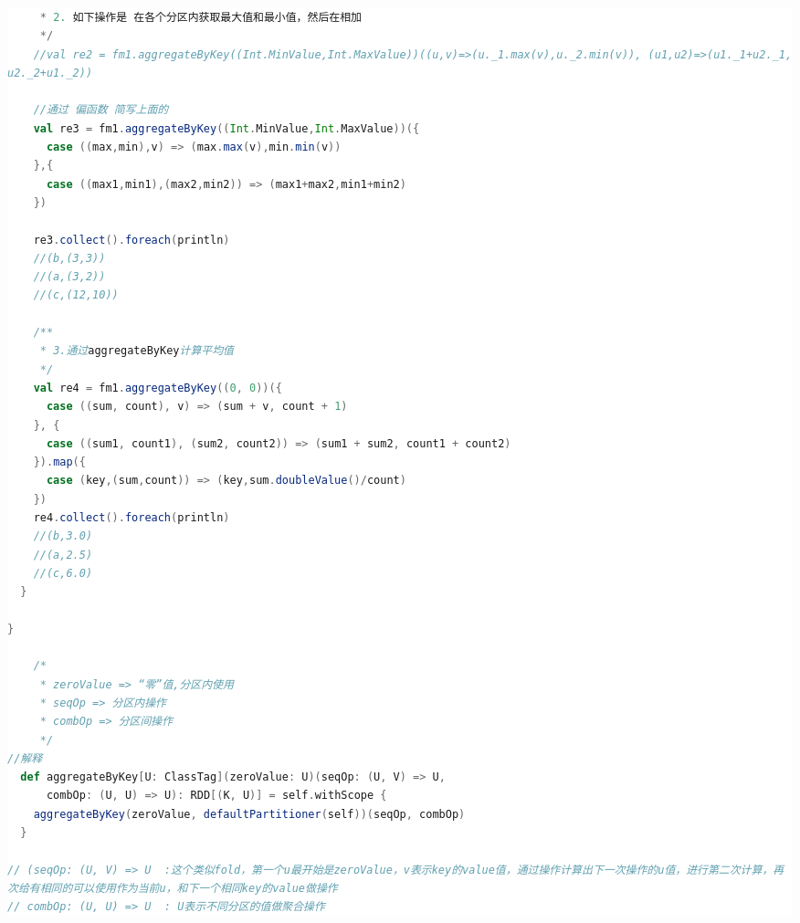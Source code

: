 ```scala
     * 2. 如下操作是 在各个分区内获取最大值和最小值，然后在相加
     */
    //val re2 = fm1.aggregateByKey((Int.MinValue,Int.MaxValue))((u,v)=>(u._1.max(v),u._2.min(v)), (u1,u2)=>(u1._1+u2._1,u2._2+u1._2))

    //通过 偏函数 简写上面的
    val re3 = fm1.aggregateByKey((Int.MinValue,Int.MaxValue))({
      case ((max,min),v) => (max.max(v),min.min(v))
    },{
      case ((max1,min1),(max2,min2)) => (max1+max2,min1+min2)
    })

    re3.collect().foreach(println)
    //(b,(3,3))
    //(a,(3,2))
    //(c,(12,10))   
      
    /**
     * 3.通过aggregateByKey计算平均值
     */
    val re4 = fm1.aggregateByKey((0, 0))({
      case ((sum, count), v) => (sum + v, count + 1)
    }, {
      case ((sum1, count1), (sum2, count2)) => (sum1 + sum2, count1 + count2)
    }).map({
      case (key,(sum,count)) => (key,sum.doubleValue()/count)
    })
    re4.collect().foreach(println)
    //(b,3.0)
    //(a,2.5)
    //(c,6.0)   
  }

}

	/*
     * zeroValue => “零”值,分区内使用
     * seqOp => 分区内操作
     * combOp => 分区间操作
     */
//解释
  def aggregateByKey[U: ClassTag](zeroValue: U)(seqOp: (U, V) => U,
      combOp: (U, U) => U): RDD[(K, U)] = self.withScope {
    aggregateByKey(zeroValue, defaultPartitioner(self))(seqOp, combOp)
  }

// (seqOp: (U, V) => U  :这个类似fold，第一个u最开始是zeroValue，v表示key的value值，通过操作计算出下一次操作的u值，进行第二次计算，再次给有相同的可以使用作为当前u，和下一个相同key的value做操作
// combOp: (U, U) => U  : U表示不同分区的值做聚合操作
```
